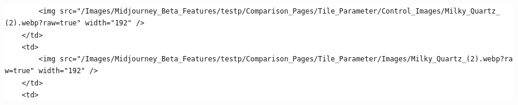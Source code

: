             <img src="/Images/Midjourney_Beta_Features/testp/Comparison_Pages/Tile_Parameter/Control_Images/Milky_Quartz_(2).webp?raw=true" width="192" />
        </td>
        <td>
            <img src="/Images/Midjourney_Beta_Features/testp/Comparison_Pages/Tile_Parameter/Images/Milky_Quartz_(2).webp?raw=true" width="192" />
        </td>
        <td>